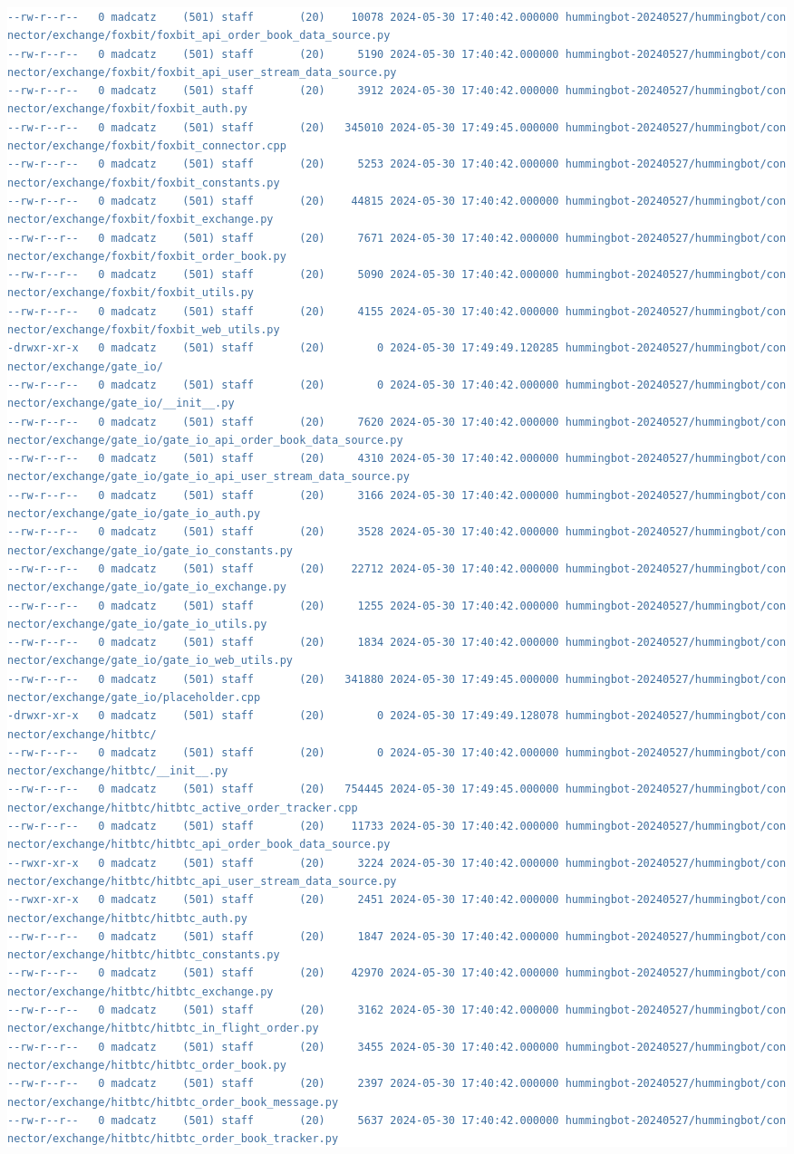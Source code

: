```diff
--rw-r--r--   0 madcatz    (501) staff       (20)    10078 2024-05-30 17:40:42.000000 hummingbot-20240527/hummingbot/connector/exchange/foxbit/foxbit_api_order_book_data_source.py
--rw-r--r--   0 madcatz    (501) staff       (20)     5190 2024-05-30 17:40:42.000000 hummingbot-20240527/hummingbot/connector/exchange/foxbit/foxbit_api_user_stream_data_source.py
--rw-r--r--   0 madcatz    (501) staff       (20)     3912 2024-05-30 17:40:42.000000 hummingbot-20240527/hummingbot/connector/exchange/foxbit/foxbit_auth.py
--rw-r--r--   0 madcatz    (501) staff       (20)   345010 2024-05-30 17:49:45.000000 hummingbot-20240527/hummingbot/connector/exchange/foxbit/foxbit_connector.cpp
--rw-r--r--   0 madcatz    (501) staff       (20)     5253 2024-05-30 17:40:42.000000 hummingbot-20240527/hummingbot/connector/exchange/foxbit/foxbit_constants.py
--rw-r--r--   0 madcatz    (501) staff       (20)    44815 2024-05-30 17:40:42.000000 hummingbot-20240527/hummingbot/connector/exchange/foxbit/foxbit_exchange.py
--rw-r--r--   0 madcatz    (501) staff       (20)     7671 2024-05-30 17:40:42.000000 hummingbot-20240527/hummingbot/connector/exchange/foxbit/foxbit_order_book.py
--rw-r--r--   0 madcatz    (501) staff       (20)     5090 2024-05-30 17:40:42.000000 hummingbot-20240527/hummingbot/connector/exchange/foxbit/foxbit_utils.py
--rw-r--r--   0 madcatz    (501) staff       (20)     4155 2024-05-30 17:40:42.000000 hummingbot-20240527/hummingbot/connector/exchange/foxbit/foxbit_web_utils.py
-drwxr-xr-x   0 madcatz    (501) staff       (20)        0 2024-05-30 17:49:49.120285 hummingbot-20240527/hummingbot/connector/exchange/gate_io/
--rw-r--r--   0 madcatz    (501) staff       (20)        0 2024-05-30 17:40:42.000000 hummingbot-20240527/hummingbot/connector/exchange/gate_io/__init__.py
--rw-r--r--   0 madcatz    (501) staff       (20)     7620 2024-05-30 17:40:42.000000 hummingbot-20240527/hummingbot/connector/exchange/gate_io/gate_io_api_order_book_data_source.py
--rw-r--r--   0 madcatz    (501) staff       (20)     4310 2024-05-30 17:40:42.000000 hummingbot-20240527/hummingbot/connector/exchange/gate_io/gate_io_api_user_stream_data_source.py
--rw-r--r--   0 madcatz    (501) staff       (20)     3166 2024-05-30 17:40:42.000000 hummingbot-20240527/hummingbot/connector/exchange/gate_io/gate_io_auth.py
--rw-r--r--   0 madcatz    (501) staff       (20)     3528 2024-05-30 17:40:42.000000 hummingbot-20240527/hummingbot/connector/exchange/gate_io/gate_io_constants.py
--rw-r--r--   0 madcatz    (501) staff       (20)    22712 2024-05-30 17:40:42.000000 hummingbot-20240527/hummingbot/connector/exchange/gate_io/gate_io_exchange.py
--rw-r--r--   0 madcatz    (501) staff       (20)     1255 2024-05-30 17:40:42.000000 hummingbot-20240527/hummingbot/connector/exchange/gate_io/gate_io_utils.py
--rw-r--r--   0 madcatz    (501) staff       (20)     1834 2024-05-30 17:40:42.000000 hummingbot-20240527/hummingbot/connector/exchange/gate_io/gate_io_web_utils.py
--rw-r--r--   0 madcatz    (501) staff       (20)   341880 2024-05-30 17:49:45.000000 hummingbot-20240527/hummingbot/connector/exchange/gate_io/placeholder.cpp
-drwxr-xr-x   0 madcatz    (501) staff       (20)        0 2024-05-30 17:49:49.128078 hummingbot-20240527/hummingbot/connector/exchange/hitbtc/
--rw-r--r--   0 madcatz    (501) staff       (20)        0 2024-05-30 17:40:42.000000 hummingbot-20240527/hummingbot/connector/exchange/hitbtc/__init__.py
--rw-r--r--   0 madcatz    (501) staff       (20)   754445 2024-05-30 17:49:45.000000 hummingbot-20240527/hummingbot/connector/exchange/hitbtc/hitbtc_active_order_tracker.cpp
--rw-r--r--   0 madcatz    (501) staff       (20)    11733 2024-05-30 17:40:42.000000 hummingbot-20240527/hummingbot/connector/exchange/hitbtc/hitbtc_api_order_book_data_source.py
--rwxr-xr-x   0 madcatz    (501) staff       (20)     3224 2024-05-30 17:40:42.000000 hummingbot-20240527/hummingbot/connector/exchange/hitbtc/hitbtc_api_user_stream_data_source.py
--rwxr-xr-x   0 madcatz    (501) staff       (20)     2451 2024-05-30 17:40:42.000000 hummingbot-20240527/hummingbot/connector/exchange/hitbtc/hitbtc_auth.py
--rw-r--r--   0 madcatz    (501) staff       (20)     1847 2024-05-30 17:40:42.000000 hummingbot-20240527/hummingbot/connector/exchange/hitbtc/hitbtc_constants.py
--rw-r--r--   0 madcatz    (501) staff       (20)    42970 2024-05-30 17:40:42.000000 hummingbot-20240527/hummingbot/connector/exchange/hitbtc/hitbtc_exchange.py
--rw-r--r--   0 madcatz    (501) staff       (20)     3162 2024-05-30 17:40:42.000000 hummingbot-20240527/hummingbot/connector/exchange/hitbtc/hitbtc_in_flight_order.py
--rw-r--r--   0 madcatz    (501) staff       (20)     3455 2024-05-30 17:40:42.000000 hummingbot-20240527/hummingbot/connector/exchange/hitbtc/hitbtc_order_book.py
--rw-r--r--   0 madcatz    (501) staff       (20)     2397 2024-05-30 17:40:42.000000 hummingbot-20240527/hummingbot/connector/exchange/hitbtc/hitbtc_order_book_message.py
--rw-r--r--   0 madcatz    (501) staff       (20)     5637 2024-05-30 17:40:42.000000 hummingbot-20240527/hummingbot/connector/exchange/hitbtc/hitbtc_order_book_tracker.py
```